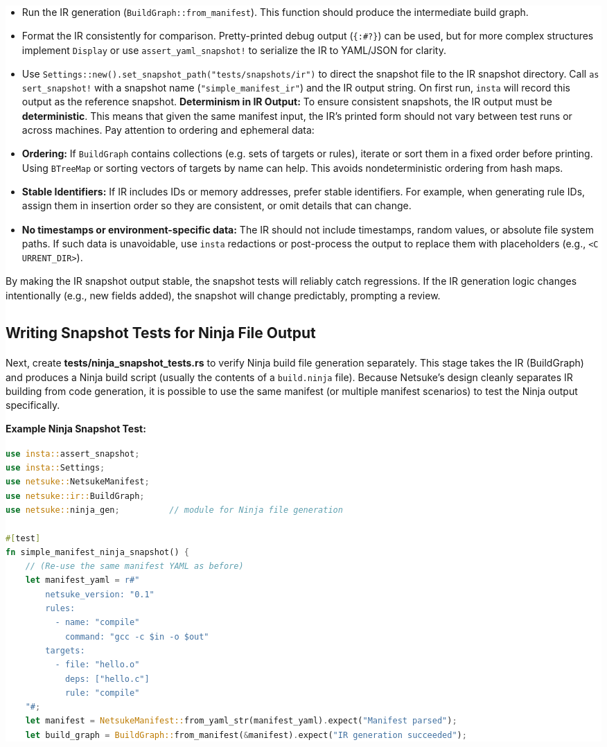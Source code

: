 - Run the IR generation (`BuildGraph::from_manifest`). This function should
  produce the intermediate build graph.

- Format the IR consistently for comparison. Pretty-printed debug output
  (`{:#?}`) can be used, but for more complex structures implement `Display` or
  use `assert_yaml_snapshot!` to serialize the IR to YAML/JSON for clarity.

- Use `Settings::new().set_snapshot_path("tests/snapshots/ir")` to direct the
  snapshot file to the IR snapshot directory. Call `assert_snapshot!` with a
  snapshot name (`"simple_manifest_ir"`) and the IR output string. On first
  run, `insta` will record this output as the reference snapshot. **Determinism
  in IR Output:** To ensure consistent snapshots, the IR output must be
  **deterministic**. This means that given the same manifest input, the IR’s
  printed form should not vary between test runs or across machines. Pay
  attention to ordering and ephemeral data:

- **Ordering:** If `BuildGraph` contains collections (e.g. sets of targets
  or rules), iterate or sort them in a fixed order before printing. Using
  `BTreeMap` or sorting vectors of targets by name can help. This avoids
  nondeterministic ordering from hash maps.

- **Stable Identifiers:** If IR includes IDs or memory addresses, prefer stable
  identifiers. For example, when generating rule IDs, assign them in insertion
  order so they are consistent, or omit details that can change.

- **No timestamps or environment-specific data:** The IR should not include
  timestamps, random values, or absolute file system paths. If such data is
  unavoidable, use `insta` redactions or post-process the output to replace
  them with placeholders (e.g., `<CURRENT_DIR>`).

By making the IR snapshot output stable, the snapshot tests will reliably catch
regressions. If the IR generation logic changes intentionally (e.g., new fields
added), the snapshot will change predictably, prompting a review.

## Writing Snapshot Tests for Ninja File Output

Next, create **tests/ninja_snapshot_tests.rs** to verify Ninja build file
generation separately. This stage takes the IR (BuildGraph) and produces a
Ninja build script (usually the contents of a `build.ninja` file). Because
Netsuke’s design cleanly separates IR building from code generation, it is
possible to use the same manifest (or multiple manifest scenarios) to test the
Ninja output specifically.

**Example Ninja Snapshot Test:**

```rust
use insta::assert_snapshot;
use insta::Settings;
use netsuke::NetsukeManifest;
use netsuke::ir::BuildGraph;
use netsuke::ninja_gen;          // module for Ninja file generation

#[test]
fn simple_manifest_ninja_snapshot() {
    // (Re-use the same manifest YAML as before)
    let manifest_yaml = r#"
        netsuke_version: "0.1"
        rules:
          - name: "compile"
            command: "gcc -c $in -o $out"
        targets:
          - file: "hello.o"
            deps: ["hello.c"]
            rule: "compile"
    "#;
    let manifest = NetsukeManifest::from_yaml_str(manifest_yaml).expect("Manifest parsed");
    let build_graph = BuildGraph::from_manifest(&manifest).expect("IR generation succeeded");
```